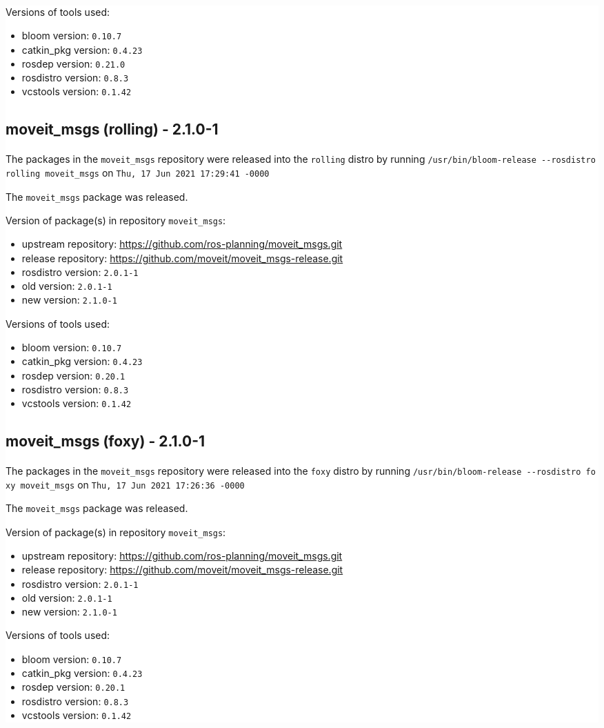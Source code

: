 Versions of tools used:

- bloom version: `0.10.7`
- catkin_pkg version: `0.4.23`
- rosdep version: `0.21.0`
- rosdistro version: `0.8.3`
- vcstools version: `0.1.42`


## moveit_msgs (rolling) - 2.1.0-1

The packages in the `moveit_msgs` repository were released into the `rolling` distro by running `/usr/bin/bloom-release --rosdistro rolling moveit_msgs` on `Thu, 17 Jun 2021 17:29:41 -0000`

The `moveit_msgs` package was released.

Version of package(s) in repository `moveit_msgs`:

- upstream repository: https://github.com/ros-planning/moveit_msgs.git
- release repository: https://github.com/moveit/moveit_msgs-release.git
- rosdistro version: `2.0.1-1`
- old version: `2.0.1-1`
- new version: `2.1.0-1`

Versions of tools used:

- bloom version: `0.10.7`
- catkin_pkg version: `0.4.23`
- rosdep version: `0.20.1`
- rosdistro version: `0.8.3`
- vcstools version: `0.1.42`


## moveit_msgs (foxy) - 2.1.0-1

The packages in the `moveit_msgs` repository were released into the `foxy` distro by running `/usr/bin/bloom-release --rosdistro foxy moveit_msgs` on `Thu, 17 Jun 2021 17:26:36 -0000`

The `moveit_msgs` package was released.

Version of package(s) in repository `moveit_msgs`:

- upstream repository: https://github.com/ros-planning/moveit_msgs.git
- release repository: https://github.com/moveit/moveit_msgs-release.git
- rosdistro version: `2.0.1-1`
- old version: `2.0.1-1`
- new version: `2.1.0-1`

Versions of tools used:

- bloom version: `0.10.7`
- catkin_pkg version: `0.4.23`
- rosdep version: `0.20.1`
- rosdistro version: `0.8.3`
- vcstools version: `0.1.42`

